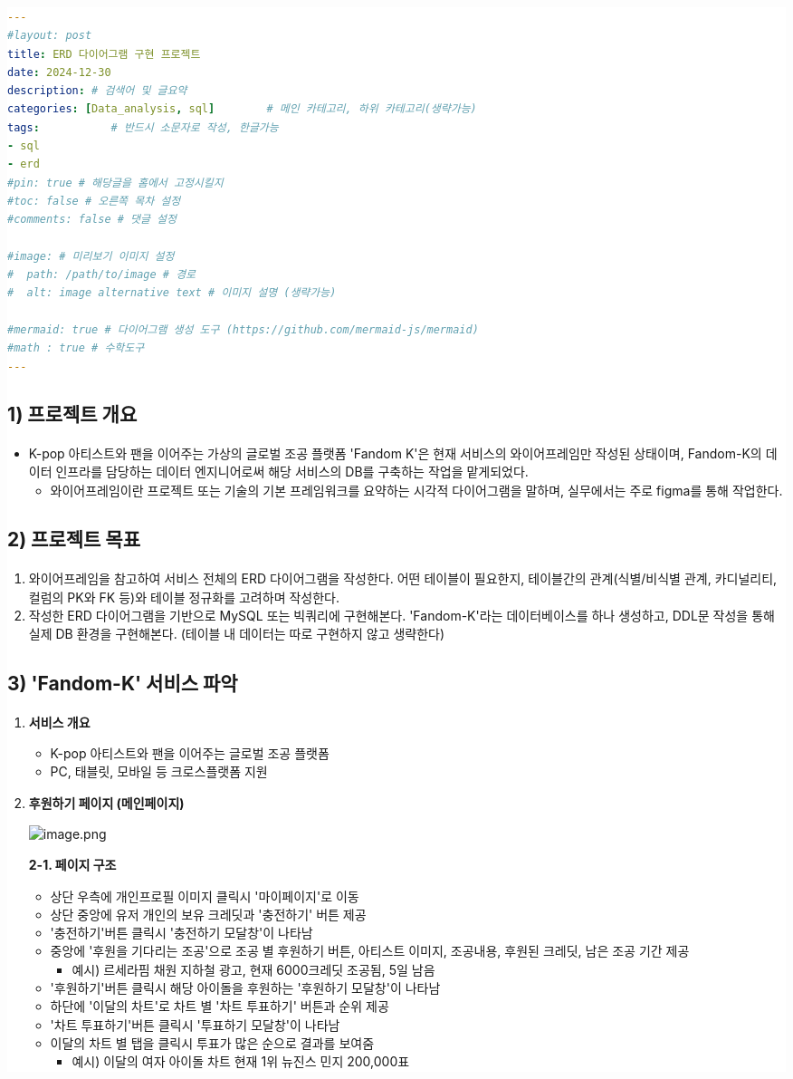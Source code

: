```yaml
---
#layout: post
title: ERD 다이어그램 구현 프로젝트
date: 2024-12-30
description: # 검색어 및 글요약
categories: [Data_analysis, sql]        # 메인 카테고리, 하위 카테고리(생략가능)
tags:           # 반드시 소문자로 작성, 한글가능
- sql
- erd
#pin: true # 해당글을 홈에서 고정시킬지
#toc: false # 오른쪽 목차 설정
#comments: false # 댓글 설정

#image: # 미리보기 이미지 설정
#  path: /path/to/image # 경로
#  alt: image alternative text # 이미지 설명 (생략가능)

#mermaid: true # 다이어그램 생성 도구 (https://github.com/mermaid-js/mermaid)
#math : true # 수학도구
---
```



## 1) 프로젝트 개요

- K-pop 아티스트와 팬을 이어주는 가상의 글로벌 조공 플랫폼 'Fandom K'은 현재 서비스의 와이어프레임만 작성된 상태이며, Fandom-K의 데이터 인프라를 담당하는 데이터 엔지니어로써 해당 서비스의 DB를 구축하는 작업을 맡게되었다.
    - 와이어프레임이란 프로젝트 또는 기술의 기본 프레임워크를 요약하는 시각적 다이어그램을 말하며, 실무에서는 주로 figma를 통해 작업한다.

## 2) 프로젝트 목표

1. 와이어프레임을 참고하여 서비스 전체의 ERD 다이어그램을 작성한다. 어떤 테이블이 필요한지, 테이블간의 관계(식별/비식별 관계, 카디널리티, 컬럼의 PK와 FK 등)와 테이블 정규화를 고려하며 작성한다.
2. 작성한 ERD 다이어그램을 기반으로 MySQL 또는 빅쿼리에 구현해본다. 'Fandom-K'라는 데이터베이스를 하나 생성하고, DDL문 작성을 통해 실제 DB 환경을 구현해본다. (테이블 내 데이터는 따로 구현하지 않고 생략한다)

## 3) 'Fandom-K' 서비스 파악

1. **서비스 개요**
    - K-pop 아티스트와 팬을 이어주는 글로벌 조공 플랫폼
    - PC, 태블릿, 모바일 등 크로스플랫폼 지원
2. **후원하기 페이지 (메인페이지)**
    
    ![image.png](/assets/img/erd/1.png)
    
     **2-1. 페이지 구조**
    
    - 상단 우측에 개인프로필 이미지 클릭시 '마이페이지'로 이동
    - 상단 중앙에 유저 개인의 보유 크레딧과 '충전하기' 버튼 제공
    - '충전하기'버튼 클릭시 '충전하기 모달창'이 나타남
    - 중앙에 '후원을 기다리는 조공'으로 조공 별 후원하기 버튼, 아티스트 이미지, 조공내용, 후원된 크레딧, 남은 조공 기간 제공
        - 예시) 르세라핌 채원 지하철 광고, 현재 6000크레딧 조공됨, 5일 남음
    - '후원하기'버튼 클릭시 해당 아이돌을 후원하는 '후원하기 모달창'이 나타남
    - 하단에 '이달의 차트'로 차트 별 '차트 투표하기' 버튼과 순위 제공
    - '차트 투표하기'버튼 클릭시 '투표하기 모달창'이 나타남
    - 이달의 차트 별 탭을 클릭시 투표가 많은 순으로 결과를 보여줌
        - 예시) 이달의 여자 아이돌 차트 현재 1위 뉴진스 민지 200,000표
    